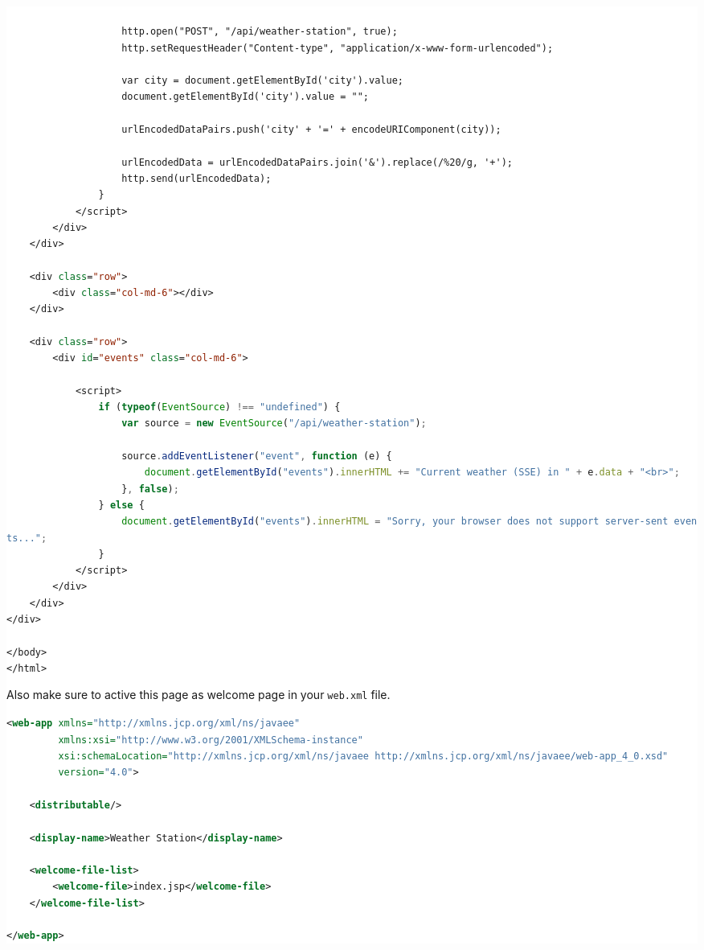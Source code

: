 ```jsp

                    http.open("POST", "/api/weather-station", true);
                    http.setRequestHeader("Content-type", "application/x-www-form-urlencoded");

                    var city = document.getElementById('city').value;
                    document.getElementById('city').value = "";

                    urlEncodedDataPairs.push('city' + '=' + encodeURIComponent(city));

                    urlEncodedData = urlEncodedDataPairs.join('&').replace(/%20/g, '+');
                    http.send(urlEncodedData);
                }
            </script>
        </div>
    </div>

    <div class="row">
        <div class="col-md-6"></div>
    </div>

    <div class="row">
        <div id="events" class="col-md-6">

            <script>
                if (typeof(EventSource) !== "undefined") {
                    var source = new EventSource("/api/weather-station");

                    source.addEventListener("event", function (e) {
                        document.getElementById("events").innerHTML += "Current weather (SSE) in " + e.data + "<br>";
                    }, false);
                } else {
                    document.getElementById("events").innerHTML = "Sorry, your browser does not support server-sent events...";
                }
            </script>
        </div>
    </div>
</div>

</body>
</html>
```

Also make sure to active this page as welcome page in your `web.xml` file.

```xml
<web-app xmlns="http://xmlns.jcp.org/xml/ns/javaee"
         xmlns:xsi="http://www.w3.org/2001/XMLSchema-instance"
         xsi:schemaLocation="http://xmlns.jcp.org/xml/ns/javaee http://xmlns.jcp.org/xml/ns/javaee/web-app_4_0.xsd"
         version="4.0">

    <distributable/>

    <display-name>Weather Station</display-name>

    <welcome-file-list>
        <welcome-file>index.jsp</welcome-file>
    </welcome-file-list>

</web-app>
```
